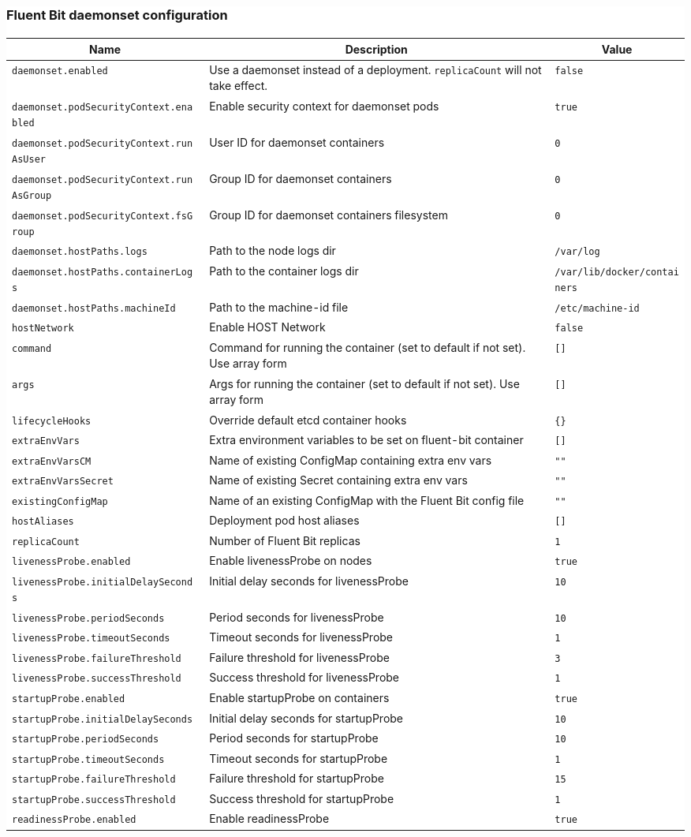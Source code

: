 ### Fluent Bit daemonset configuration

| Name                                                | Description                                                                               | Value                        |
| --------------------------------------------------- | ----------------------------------------------------------------------------------------- | ---------------------------- |
| `daemonset.enabled`                                 | Use a daemonset instead of a deployment. `replicaCount` will not take effect.             | `false`                      |
| `daemonset.podSecurityContext.enabled`              | Enable security context for daemonset pods                                                | `true`                       |
| `daemonset.podSecurityContext.runAsUser`            | User ID for daemonset containers                                                          | `0`                          |
| `daemonset.podSecurityContext.runAsGroup`           | Group ID for daemonset containers                                                         | `0`                          |
| `daemonset.podSecurityContext.fsGroup`              | Group ID for daemonset containers filesystem                                              | `0`                          |
| `daemonset.hostPaths.logs`                          | Path to the node logs dir                                                                 | `/var/log`                   |
| `daemonset.hostPaths.containerLogs`                 | Path to the container logs dir                                                            | `/var/lib/docker/containers` |
| `daemonset.hostPaths.machineId`                     | Path to the machine-id file                                                               | `/etc/machine-id`            |
| `hostNetwork`                                       | Enable HOST Network                                                                       | `false`                      |
| `command`                                           | Command for running the container (set to default if not set). Use array form             | `[]`                         |
| `args`                                              | Args for running the container (set to default if not set). Use array form                | `[]`                         |
| `lifecycleHooks`                                    | Override default etcd container hooks                                                     | `{}`                         |
| `extraEnvVars`                                      | Extra environment variables to be set on fluent-bit container                             | `[]`                         |
| `extraEnvVarsCM`                                    | Name of existing ConfigMap containing extra env vars                                      | `""`                         |
| `extraEnvVarsSecret`                                | Name of existing Secret containing extra env vars                                         | `""`                         |
| `existingConfigMap`                                 | Name of an existing ConfigMap with the Fluent Bit config file                             | `""`                         |
| `hostAliases`                                       | Deployment pod host aliases                                                               | `[]`                         |
| `replicaCount`                                      | Number of Fluent Bit replicas                                                             | `1`                          |
| `livenessProbe.enabled`                             | Enable livenessProbe on nodes                                                             | `true`                       |
| `livenessProbe.initialDelaySeconds`                 | Initial delay seconds for livenessProbe                                                   | `10`                         |
| `livenessProbe.periodSeconds`                       | Period seconds for livenessProbe                                                          | `10`                         |
| `livenessProbe.timeoutSeconds`                      | Timeout seconds for livenessProbe                                                         | `1`                          |
| `livenessProbe.failureThreshold`                    | Failure threshold for livenessProbe                                                       | `3`                          |
| `livenessProbe.successThreshold`                    | Success threshold for livenessProbe                                                       | `1`                          |
| `startupProbe.enabled`                              | Enable startupProbe on containers                                                         | `true`                       |
| `startupProbe.initialDelaySeconds`                  | Initial delay seconds for startupProbe                                                    | `10`                         |
| `startupProbe.periodSeconds`                        | Period seconds for startupProbe                                                           | `10`                         |
| `startupProbe.timeoutSeconds`                       | Timeout seconds for startupProbe                                                          | `1`                          |
| `startupProbe.failureThreshold`                     | Failure threshold for startupProbe                                                        | `15`                         |
| `startupProbe.successThreshold`                     | Success threshold for startupProbe                                                        | `1`                          |
| `readinessProbe.enabled`                            | Enable readinessProbe                                                                     | `true`                       |